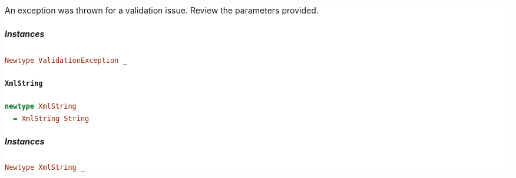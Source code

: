 <p>An exception was thrown for a validation issue. Review the parameters provided.</p>

##### Instances
``` purescript
Newtype ValidationException _
```

#### `XmlString`

``` purescript
newtype XmlString
  = XmlString String
```

##### Instances
``` purescript
Newtype XmlString _
```



